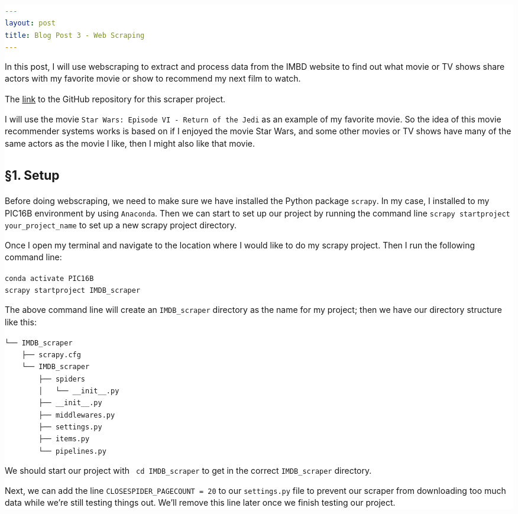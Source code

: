 ```yaml
---
layout: post
title: Blog Post 3 - Web Scraping
---
```


In this post, I will use webscraping to extract and process data from the IMBD website to find out what movie or TV shows share actors with my favorite movie or show to recommend my next film to watch.

The [link](https://github.com/PengWu2626/Blog_Post3/tree/main/IMDB_scraper) to the GitHub repository for this scraper project.

I will use the movie `Star Wars: Episode VI - Return of the Jedi` as an example of my favorite movie. So the idea of this movie recommender systems works is based on if I enjoyed the movie Star Wars, and some other movies or TV shows have many of the same actors as the movie I like, then I might also like that movie.

## §1.  Setup

Before doing webscraping, we need to make sure we have installed the Python package `scrapy`. In my case, I installed to my PIC16B environment by using `Anaconda`. Then we can start to set up our project by running the command line `scrapy startproject your_project_name` to set up a new scrapy project directory. 

Once I open my terminal and navigate to the location where I would like to do my scrapy project. Then I run the following command line:

``` python
conda activate PIC16B
scrapy startproject IMDB_scraper
```

The above command line will create an `IMDB_scraper` directory as the name for my project; then we have our directory structure like this:

```
└── IMDB_scraper
    ├── scrapy.cfg
    └── IMDB_scraper
        ├── spiders
        │   └── __init__.py
        ├── __init__.py
        ├── middlewares.py
        ├── settings.py
        ├── items.py
        └── pipelines.py
```

We should start our project with ` cd IMDB_scraper` to get in the correct `IMDB_scraper` directory.

Next, we can add the line `CLOSESPIDER_PAGECOUNT = 20` to our `settings.py` file to prevent our scraper from downloading too much data while we’re still testing things out. We’ll remove this line later once we finish testing our project.

